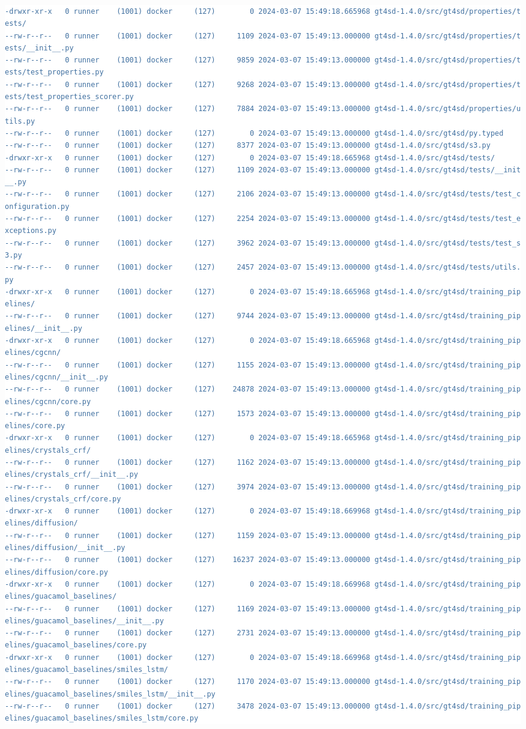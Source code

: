 ```diff
-drwxr-xr-x   0 runner    (1001) docker     (127)        0 2024-03-07 15:49:18.665968 gt4sd-1.4.0/src/gt4sd/properties/tests/
--rw-r--r--   0 runner    (1001) docker     (127)     1109 2024-03-07 15:49:13.000000 gt4sd-1.4.0/src/gt4sd/properties/tests/__init__.py
--rw-r--r--   0 runner    (1001) docker     (127)     9859 2024-03-07 15:49:13.000000 gt4sd-1.4.0/src/gt4sd/properties/tests/test_properties.py
--rw-r--r--   0 runner    (1001) docker     (127)     9268 2024-03-07 15:49:13.000000 gt4sd-1.4.0/src/gt4sd/properties/tests/test_properties_scorer.py
--rw-r--r--   0 runner    (1001) docker     (127)     7884 2024-03-07 15:49:13.000000 gt4sd-1.4.0/src/gt4sd/properties/utils.py
--rw-r--r--   0 runner    (1001) docker     (127)        0 2024-03-07 15:49:13.000000 gt4sd-1.4.0/src/gt4sd/py.typed
--rw-r--r--   0 runner    (1001) docker     (127)     8377 2024-03-07 15:49:13.000000 gt4sd-1.4.0/src/gt4sd/s3.py
-drwxr-xr-x   0 runner    (1001) docker     (127)        0 2024-03-07 15:49:18.665968 gt4sd-1.4.0/src/gt4sd/tests/
--rw-r--r--   0 runner    (1001) docker     (127)     1109 2024-03-07 15:49:13.000000 gt4sd-1.4.0/src/gt4sd/tests/__init__.py
--rw-r--r--   0 runner    (1001) docker     (127)     2106 2024-03-07 15:49:13.000000 gt4sd-1.4.0/src/gt4sd/tests/test_configuration.py
--rw-r--r--   0 runner    (1001) docker     (127)     2254 2024-03-07 15:49:13.000000 gt4sd-1.4.0/src/gt4sd/tests/test_exceptions.py
--rw-r--r--   0 runner    (1001) docker     (127)     3962 2024-03-07 15:49:13.000000 gt4sd-1.4.0/src/gt4sd/tests/test_s3.py
--rw-r--r--   0 runner    (1001) docker     (127)     2457 2024-03-07 15:49:13.000000 gt4sd-1.4.0/src/gt4sd/tests/utils.py
-drwxr-xr-x   0 runner    (1001) docker     (127)        0 2024-03-07 15:49:18.665968 gt4sd-1.4.0/src/gt4sd/training_pipelines/
--rw-r--r--   0 runner    (1001) docker     (127)     9744 2024-03-07 15:49:13.000000 gt4sd-1.4.0/src/gt4sd/training_pipelines/__init__.py
-drwxr-xr-x   0 runner    (1001) docker     (127)        0 2024-03-07 15:49:18.665968 gt4sd-1.4.0/src/gt4sd/training_pipelines/cgcnn/
--rw-r--r--   0 runner    (1001) docker     (127)     1155 2024-03-07 15:49:13.000000 gt4sd-1.4.0/src/gt4sd/training_pipelines/cgcnn/__init__.py
--rw-r--r--   0 runner    (1001) docker     (127)    24878 2024-03-07 15:49:13.000000 gt4sd-1.4.0/src/gt4sd/training_pipelines/cgcnn/core.py
--rw-r--r--   0 runner    (1001) docker     (127)     1573 2024-03-07 15:49:13.000000 gt4sd-1.4.0/src/gt4sd/training_pipelines/core.py
-drwxr-xr-x   0 runner    (1001) docker     (127)        0 2024-03-07 15:49:18.665968 gt4sd-1.4.0/src/gt4sd/training_pipelines/crystals_crf/
--rw-r--r--   0 runner    (1001) docker     (127)     1162 2024-03-07 15:49:13.000000 gt4sd-1.4.0/src/gt4sd/training_pipelines/crystals_crf/__init__.py
--rw-r--r--   0 runner    (1001) docker     (127)     3974 2024-03-07 15:49:13.000000 gt4sd-1.4.0/src/gt4sd/training_pipelines/crystals_crf/core.py
-drwxr-xr-x   0 runner    (1001) docker     (127)        0 2024-03-07 15:49:18.669968 gt4sd-1.4.0/src/gt4sd/training_pipelines/diffusion/
--rw-r--r--   0 runner    (1001) docker     (127)     1159 2024-03-07 15:49:13.000000 gt4sd-1.4.0/src/gt4sd/training_pipelines/diffusion/__init__.py
--rw-r--r--   0 runner    (1001) docker     (127)    16237 2024-03-07 15:49:13.000000 gt4sd-1.4.0/src/gt4sd/training_pipelines/diffusion/core.py
-drwxr-xr-x   0 runner    (1001) docker     (127)        0 2024-03-07 15:49:18.669968 gt4sd-1.4.0/src/gt4sd/training_pipelines/guacamol_baselines/
--rw-r--r--   0 runner    (1001) docker     (127)     1169 2024-03-07 15:49:13.000000 gt4sd-1.4.0/src/gt4sd/training_pipelines/guacamol_baselines/__init__.py
--rw-r--r--   0 runner    (1001) docker     (127)     2731 2024-03-07 15:49:13.000000 gt4sd-1.4.0/src/gt4sd/training_pipelines/guacamol_baselines/core.py
-drwxr-xr-x   0 runner    (1001) docker     (127)        0 2024-03-07 15:49:18.669968 gt4sd-1.4.0/src/gt4sd/training_pipelines/guacamol_baselines/smiles_lstm/
--rw-r--r--   0 runner    (1001) docker     (127)     1170 2024-03-07 15:49:13.000000 gt4sd-1.4.0/src/gt4sd/training_pipelines/guacamol_baselines/smiles_lstm/__init__.py
--rw-r--r--   0 runner    (1001) docker     (127)     3478 2024-03-07 15:49:13.000000 gt4sd-1.4.0/src/gt4sd/training_pipelines/guacamol_baselines/smiles_lstm/core.py
```